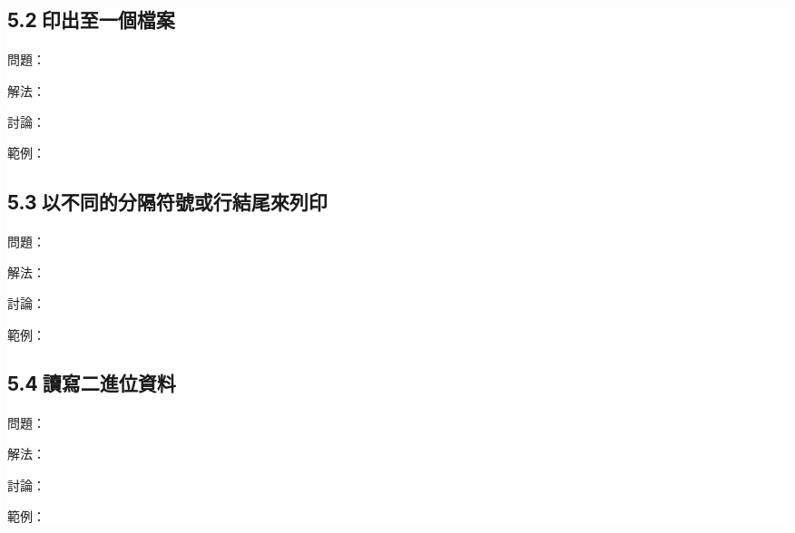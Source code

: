 ## 5.2 印出至一個檔案

問題：

```
```

解法：

```
```

討論：

```
```

範例：

```Python
```

## 5.3 以不同的分隔符號或行結尾來列印

問題：

```
```

解法：

```
```

討論：

```
```

範例：

```Python
```

## 5.4 讀寫二進位資料

問題：

```
```

解法：

```
```

討論：

```
```

範例：

```Python
```
